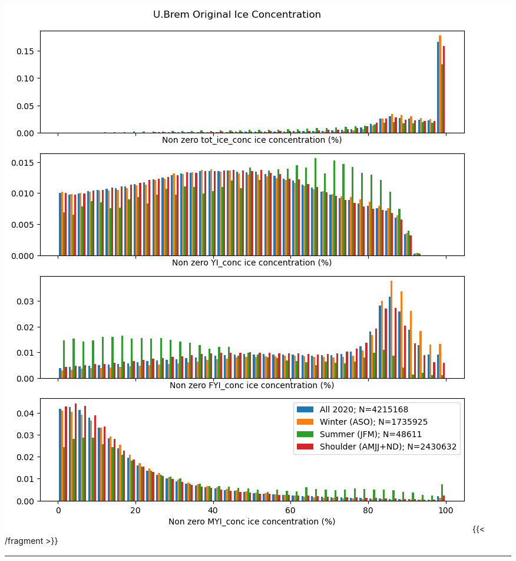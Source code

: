 <img src="./img/Original U.Brem non zero ice concentration distribution.png">
{{< /fragment >}}

</div>

</div>

---
